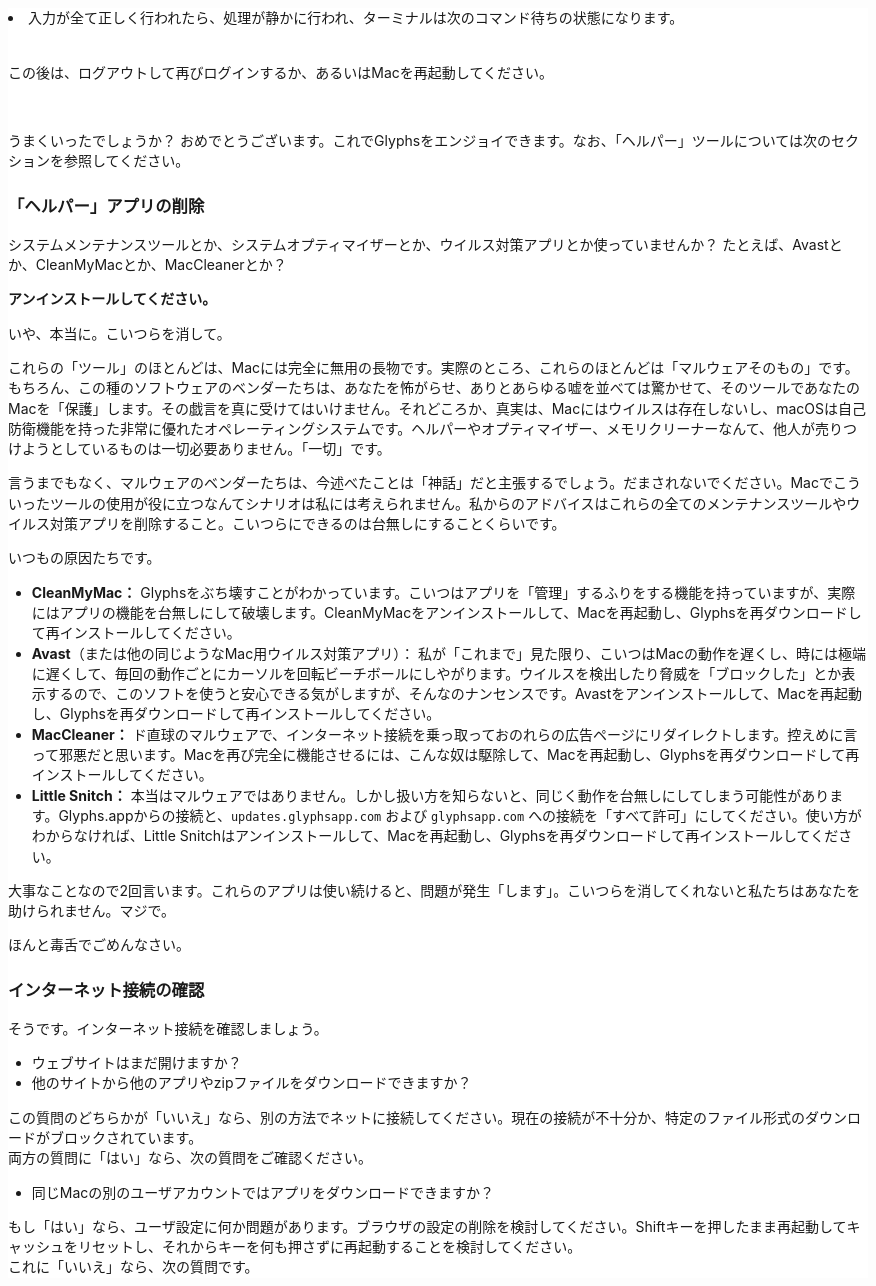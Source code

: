 <li>
入力が全て正しく行われたら、処理が静かに行われ、ターミナルは次のコマンド待ちの状態になります。<br />
<img alt="" src="https://glyphsapp.com/media/pages/learn/cannot-download-or-update-glyphs/752e370c2b-1605628254/terminal-sed-3.png">
</li>
</ol>

この後は、ログアウトして再びログインするか、あるいはMacを再起動してください。  

<img alt="" src="https://glyphsapp.com/media/pages/learn/cannot-download-or-update-glyphs/9f0d323213-1608562153/restart.png">

うまくいったでしょうか？ おめでとうございます。これでGlyphsをエンジョイできます。なお、「ヘルパー」ツールについては次のセクションを参照してください。

### 「ヘルパー」アプリの削除

システムメンテナンスツールとか、システムオプティマイザーとか、ウイルス対策アプリとか使っていませんか？ たとえば、Avastとか、CleanMyMacとか、MacCleanerとか？  

**アンインストールしてください。**  

いや、本当に。こいつらを消して。  

これらの「ツール」のほとんどは、Macには完全に無用の長物です。実際のところ、これらのほとんどは「マルウェアそのもの」です。もちろん、この種のソフトウェアのベンダーたちは、あなたを怖がらせ、ありとあらゆる嘘を並べては驚かせて、そのツールであなたのMacを「保護」します。その戯言を真に受けてはいけません。それどころか、真実は、Macにはウイルスは存在しないし、macOSは自己防衛機能を持った非常に優れたオペレーティングシステムです。ヘルパーやオプティマイザー、メモリクリーナーなんて、他人が売りつけようとしているものは一切必要ありません。「一切」です。  

言うまでもなく、マルウェアのベンダーたちは、今述べたことは「神話」だと主張するでしょう。だまされないでください。Macでこういったツールの使用が役に立つなんてシナリオは私には考えられません。私からのアドバイスはこれらの全てのメンテナンスツールやウイルス対策アプリを削除すること。こいつらにできるのは台無しにすることくらいです。  

いつもの原因たちです。  

* **CleanMyMac：** Glyphsをぶち壊すことがわかっています。こいつはアプリを「管理」するふりをする機能を持っていますが、実際にはアプリの機能を台無しにして破壊します。CleanMyMacをアンインストールして、Macを再起動し、Glyphsを再ダウンロードして再インストールしてください。
* **Avast**（または他の同じようなMac用ウイルス対策アプリ）： 私が「これまで」見た限り、こいつはMacの動作を遅くし、時には極端に遅くして、毎回の動作ごとにカーソルを回転ビーチボールにしやがります。ウイルスを検出したり脅威を「ブロックした」とか表示するので、このソフトを使うと安心できる気がしますが、そんなのナンセンスです。Avastをアンインストールして、Macを再起動し、Glyphsを再ダウンロードして再インストールしてください。
* **MacCleaner：** ド直球のマルウェアで、インターネット接続を乗っ取っておのれらの広告ページにリダイレクトします。控えめに言って邪悪だと思います。Macを再び完全に機能させるには、こんな奴は駆除して、Macを再起動し、Glyphsを再ダウンロードして再インストールしてください。
* **Little Snitch：** 本当はマルウェアではありません。しかし扱い方を知らないと、同じく動作を台無しにしてしまう可能性があります。Glyphs.appからの接続と、`updates.glyphsapp.com` および `glyphsapp.com` への接続を「すべて許可」にしてください。使い方がわからなければ、Little Snitchはアンインストールして、Macを再起動し、Glyphsを再ダウンロードして再インストールしてください。

大事なことなので2回言います。これらのアプリは使い続けると、問題が発生「します」。こいつらを消してくれないと私たちはあなたを助けられません。マジで。  

ほんと毒舌でごめんなさい。

### インターネット接続の確認

そうです。インターネット接続を確認しましょう。  

* ウェブサイトはまだ開けますか？
* 他のサイトから他のアプリやzipファイルをダウンロードできますか？

この質問のどちらかが「いいえ」なら、別の方法でネットに接続してください。現在の接続が不十分か、特定のファイル形式のダウンロードがブロックされています。  
両方の質問に「はい」なら、次の質問をご確認ください。  

* 同じMacの別のユーザアカウントではアプリをダウンロードできますか？

もし「はい」なら、ユーザ設定に何か問題があります。ブラウザの設定の削除を検討してください。Shiftキーを押したまま再起動してキャッシュをリセットし、それからキーを何も押さずに再起動することを検討してください。  
これに「いいえ」なら、次の質問です。  

